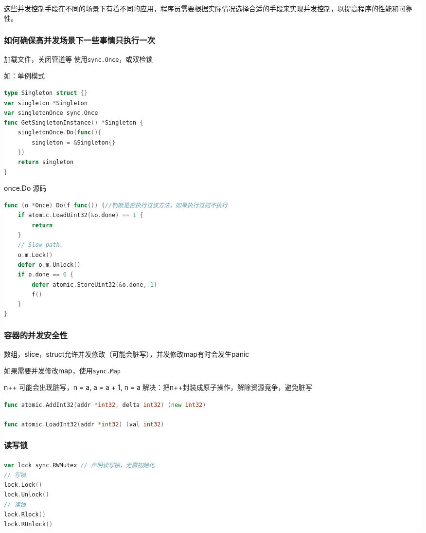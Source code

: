 这些并发控制手段在不同的场景下有着不同的应用，程序员需要根据实际情况选择合适的手段来实现并发控制，以提高程序的性能和可靠性。

### 如何确保高并发场景下一些事情只执行一次

加载文件，关闭管道等
使用`sync.Once`，或双检锁

如：单例模式
```go
type Singleton struct {}
var singleton *Singleton
var singletonOnce sync.Once
func GetSingletonInstance() *Singleton {
	singletonOnce.Do(func(){
		singleton = &Singleton{}
	})
	return singleton
}
```

once.Do 源码

```go
func (o *Once) Do(f func()) {//判断是否执行过该方法，如果执行过则不执行
    if atomic.LoadUint32(&o.done) == 1 {
        return
    }
    // Slow-path.
    o.m.Lock()
    defer o.m.Unlock()　　
    if o.done == 0 {
        defer atomic.StoreUint32(&o.done, 1)
        f()
    }
}
```

### 容器的并发安全性

数组，slice，struct允许并发修改（可能会脏写），并发修改map有时会发生panic

如果需要并发修改map，使用`sync.Map`

n++ 可能会出现脏写，n = a, a = a + 1, n = a
解决：把n++封装成原子操作，解除资源竞争，避免脏写
```go
func atomic.AddInt32(addr *int32, delta int32) (new int32)

func atomic.LoadInt32(addr *int32) (val int32)
```

### 读写锁

```go
var lock sync.RWMutex // 声明读写锁，无需初始化
// 写锁
lock.Lock()
lock.Unlock()
// 读锁
lock.Rlock()
lock.RUnlock()
```
